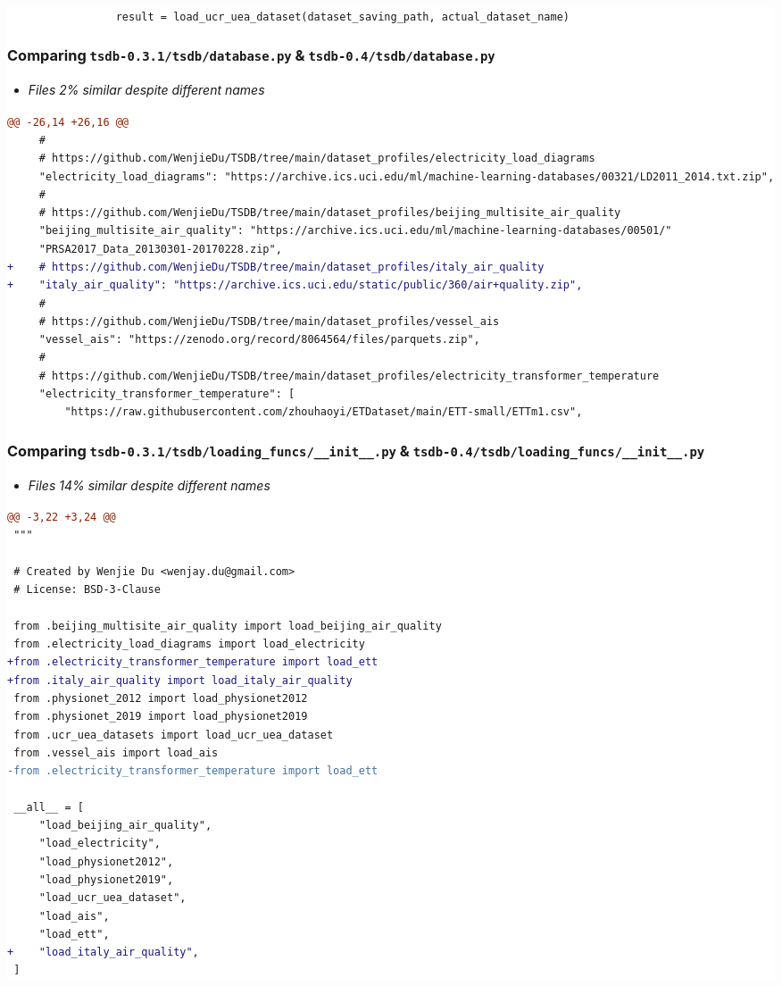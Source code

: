 ```diff
                 result = load_ucr_uea_dataset(dataset_saving_path, actual_dataset_name)
```

### Comparing `tsdb-0.3.1/tsdb/database.py` & `tsdb-0.4/tsdb/database.py`

 * *Files 2% similar despite different names*

```diff
@@ -26,14 +26,16 @@
     #
     # https://github.com/WenjieDu/TSDB/tree/main/dataset_profiles/electricity_load_diagrams
     "electricity_load_diagrams": "https://archive.ics.uci.edu/ml/machine-learning-databases/00321/LD2011_2014.txt.zip",
     #
     # https://github.com/WenjieDu/TSDB/tree/main/dataset_profiles/beijing_multisite_air_quality
     "beijing_multisite_air_quality": "https://archive.ics.uci.edu/ml/machine-learning-databases/00501/"
     "PRSA2017_Data_20130301-20170228.zip",
+    # https://github.com/WenjieDu/TSDB/tree/main/dataset_profiles/italy_air_quality
+    "italy_air_quality": "https://archive.ics.uci.edu/static/public/360/air+quality.zip",
     #
     # https://github.com/WenjieDu/TSDB/tree/main/dataset_profiles/vessel_ais
     "vessel_ais": "https://zenodo.org/record/8064564/files/parquets.zip",
     #
     # https://github.com/WenjieDu/TSDB/tree/main/dataset_profiles/electricity_transformer_temperature
     "electricity_transformer_temperature": [
         "https://raw.githubusercontent.com/zhouhaoyi/ETDataset/main/ETT-small/ETTm1.csv",
```

### Comparing `tsdb-0.3.1/tsdb/loading_funcs/__init__.py` & `tsdb-0.4/tsdb/loading_funcs/__init__.py`

 * *Files 14% similar despite different names*

```diff
@@ -3,22 +3,24 @@
 """
 
 # Created by Wenjie Du <wenjay.du@gmail.com>
 # License: BSD-3-Clause
 
 from .beijing_multisite_air_quality import load_beijing_air_quality
 from .electricity_load_diagrams import load_electricity
+from .electricity_transformer_temperature import load_ett
+from .italy_air_quality import load_italy_air_quality
 from .physionet_2012 import load_physionet2012
 from .physionet_2019 import load_physionet2019
 from .ucr_uea_datasets import load_ucr_uea_dataset
 from .vessel_ais import load_ais
-from .electricity_transformer_temperature import load_ett
 
 __all__ = [
     "load_beijing_air_quality",
     "load_electricity",
     "load_physionet2012",
     "load_physionet2019",
     "load_ucr_uea_dataset",
     "load_ais",
     "load_ett",
+    "load_italy_air_quality",
 ]
```
